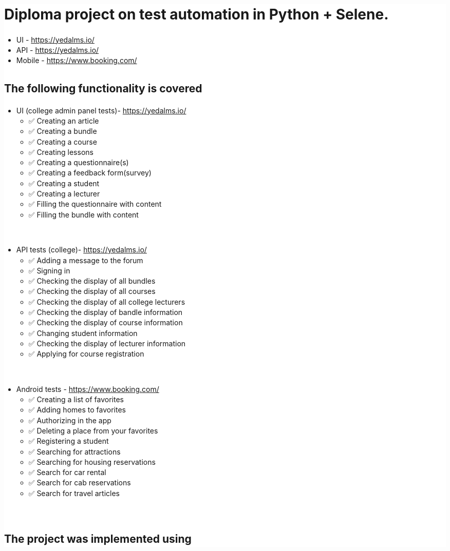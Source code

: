 # Diploma project on test automation in Python + Selene. 


* UI - https://yedalms.io/
* API - https://yedalms.io/
* Mobile - https://www.booking.com/

## The following functionality is covered
* UI (college admin panel tests)- https://yedalms.io/
    * ✅ Creating an article
    * ✅ Creating a bundle
    * ✅ Creating a course
    * ✅ Creating lessons
    * ✅ Creating a questionnaire(s) 
    * ✅ Creating a feedback form(survey)
    * ✅ Creating a student
    * ✅ Creating a lecturer
    * ✅ Filling the questionnaire with content
    * ✅ Filling the bundle with content

<br>
  
* API tests (college)- https://yedalms.io/
    * ✅ Adding a message to the forum
    * ✅ Signing in
    * ✅ Checking the display of all bundles
    * ✅ Checking the display of all courses
    * ✅ Checking the display of all college lecturers
    * ✅ Checking the display of bandle information
    * ✅ Checking the display of course information
    * ✅ Changing student information
    * ✅ Checking the display of lecturer information
    * ✅ Applying for course registration

<br>

* Android tests - https://www.booking.com/
    * ✅ Creating a list of favorites
    * ✅ Adding homes to favorites
    * ✅ Authorizing in the app
    * ✅ Deleting a place from your favorites
    * ✅ Registering a student 
    * ✅ Searching for attractions
    * ✅ Searching for housing reservations
    * ✅ Search for car rental
    * ✅ Search for cab reservations
    * ✅ Search for travel articles
  
<br>


## The project was implemented using
